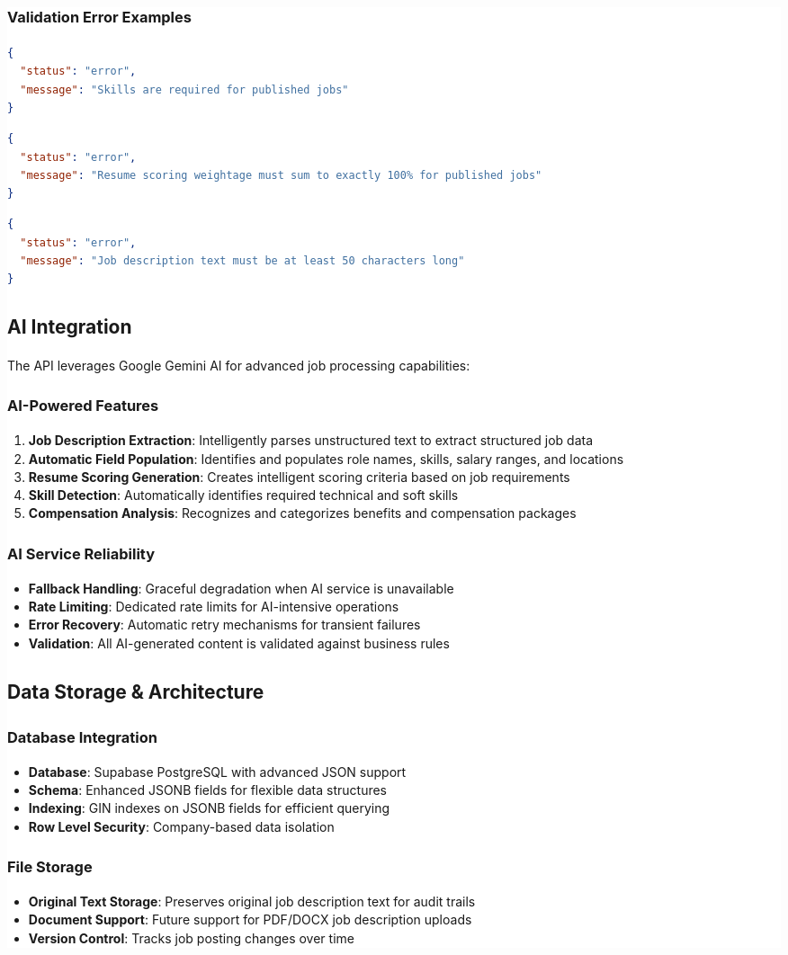 ### Validation Error Examples
```json
{
  "status": "error",
  "message": "Skills are required for published jobs"
}
```

```json
{
  "status": "error",
  "message": "Resume scoring weightage must sum to exactly 100% for published jobs"
}
```

```json
{
  "status": "error",
  "message": "Job description text must be at least 50 characters long"
}
```

## AI Integration

The API leverages Google Gemini AI for advanced job processing capabilities:

### AI-Powered Features
1. **Job Description Extraction**: Intelligently parses unstructured text to extract structured job data
2. **Automatic Field Population**: Identifies and populates role names, skills, salary ranges, and locations
3. **Resume Scoring Generation**: Creates intelligent scoring criteria based on job requirements
4. **Skill Detection**: Automatically identifies required technical and soft skills
5. **Compensation Analysis**: Recognizes and categorizes benefits and compensation packages

### AI Service Reliability
- **Fallback Handling**: Graceful degradation when AI service is unavailable
- **Rate Limiting**: Dedicated rate limits for AI-intensive operations
- **Error Recovery**: Automatic retry mechanisms for transient failures
- **Validation**: All AI-generated content is validated against business rules

## Data Storage & Architecture

### Database Integration
- **Database**: Supabase PostgreSQL with advanced JSON support
- **Schema**: Enhanced JSONB fields for flexible data structures
- **Indexing**: GIN indexes on JSONB fields for efficient querying
- **Row Level Security**: Company-based data isolation

### File Storage
- **Original Text Storage**: Preserves original job description text for audit trails
- **Document Support**: Future support for PDF/DOCX job description uploads
- **Version Control**: Tracks job posting changes over time

